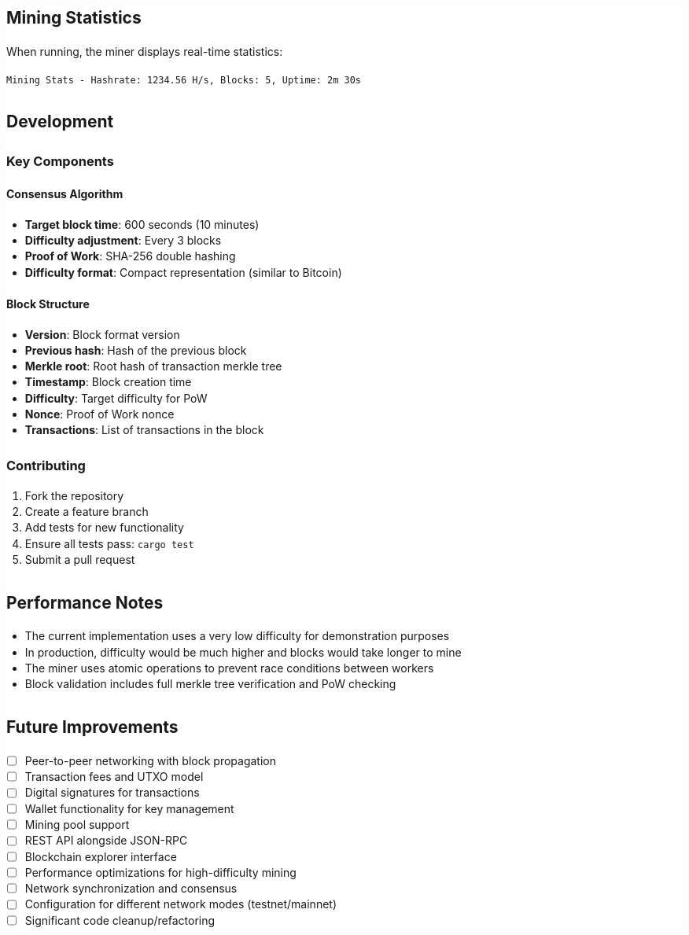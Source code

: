 ## Mining Statistics

When running, the miner displays real-time statistics:

```
Mining Stats - Hashrate: 1234.56 H/s, Blocks: 5, Uptime: 2m 30s
```

## Development

### Key Components

#### Consensus Algorithm
- **Target block time**: 600 seconds (10 minutes)
- **Difficulty adjustment**: Every 3 blocks
- **Proof of Work**: SHA-256 double hashing
- **Difficulty format**: Compact representation (similar to Bitcoin)

#### Block Structure
- **Version**: Block format version
- **Previous hash**: Hash of the previous block
- **Merkle root**: Root hash of transaction merkle tree
- **Timestamp**: Block creation time
- **Difficulty**: Target difficulty for PoW
- **Nonce**: Proof of Work nonce
- **Transactions**: List of transactions in the block

### Contributing

1. Fork the repository
2. Create a feature branch
3. Add tests for new functionality
4. Ensure all tests pass: `cargo test`
5. Submit a pull request

## Performance Notes

- The current implementation uses a very low difficulty for demonstration purposes
- In production, difficulty would be much higher and blocks would take longer to mine
- The miner uses atomic operations to prevent race conditions between workers
- Block validation includes full merkle tree verification and PoW checking

## Future Improvements

- [ ] Peer-to-peer networking with block propagation
- [ ] Transaction fees and UTXO model
- [ ] Digital signatures for transactions
- [ ] Wallet functionality for key management
- [ ] Mining pool support
- [ ] REST API alongside JSON-RPC
- [ ] Blockchain explorer interface
- [ ] Performance optimizations for high-difficulty mining
- [ ] Network synchronization and consensus
- [ ] Configuration for different network modes (testnet/mainnet)
- [ ] Significant code cleanup/refactoring
